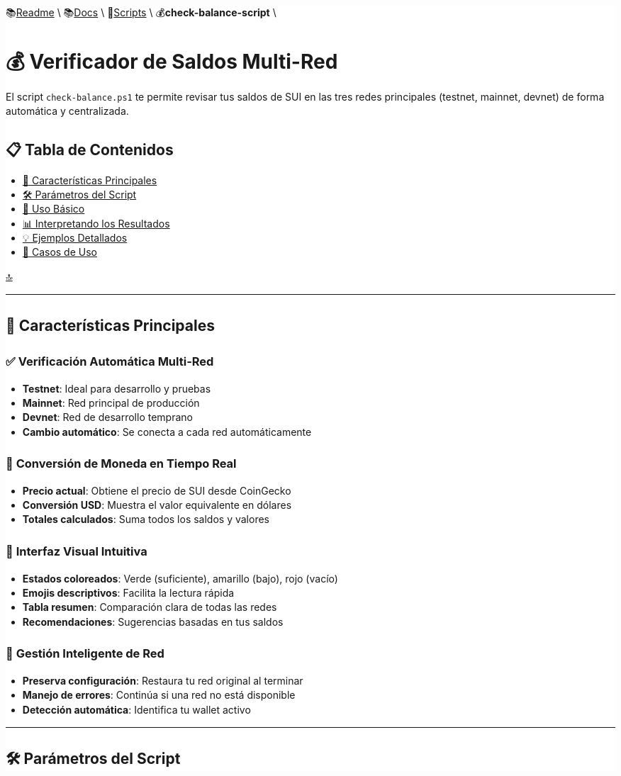 📚[Readme](../../README.md) \ 📚[Docs](../../docs/) \ 📜[Scripts](../script/) \ 💰**check-balance-script** \

# 💰 Verificador de Saldos Multi-Red

El script `check-balance.ps1` te permite revisar tus saldos de SUI en las tres redes principales (testnet, mainnet, devnet) de forma automática y centralizada.

## 📋 Tabla de Contenidos

- [🎯 Características Principales](#-características-principales)
- [🛠️ Parámetros del Script](#️-parámetros-del-script)
- [🚀 Uso Básico](#-uso-básico)
- [📊 Interpretando los Resultados](#-interpretando-los-resultados)
- [💡 Ejemplos Detallados](#-ejemplos-detallados)
- [🔧 Casos de Uso](#-casos-de-uso)

[🔝](#-verificador-de-saldos-multi-red)

---

## 🎯 Características Principales

### ✅ **Verificación Automática Multi-Red**
- **Testnet**: Ideal para desarrollo y pruebas
- **Mainnet**: Red principal de producción
- **Devnet**: Red de desarrollo temprano
- **Cambio automático**: Se conecta a cada red automáticamente

### 💱 **Conversión de Moneda en Tiempo Real**
- **Precio actual**: Obtiene el precio de SUI desde CoinGecko
- **Conversión USD**: Muestra el valor equivalente en dólares
- **Totales calculados**: Suma todos los saldos y valores

### 🎨 **Interfaz Visual Intuitiva**
- **Estados coloreados**: Verde (suficiente), amarillo (bajo), rojo (vacío)
- **Emojis descriptivos**: Facilita la lectura rápida
- **Tabla resumen**: Comparación clara de todas las redes
- **Recomendaciones**: Sugerencias basadas en tus saldos

### 🔄 **Gestión Inteligente de Red**
- **Preserva configuración**: Restaura tu red original al terminar
- **Manejo de errores**: Continúa si una red no está disponible
- **Detección automática**: Identifica tu wallet activo

---

## 🛠️ Parámetros del Script
